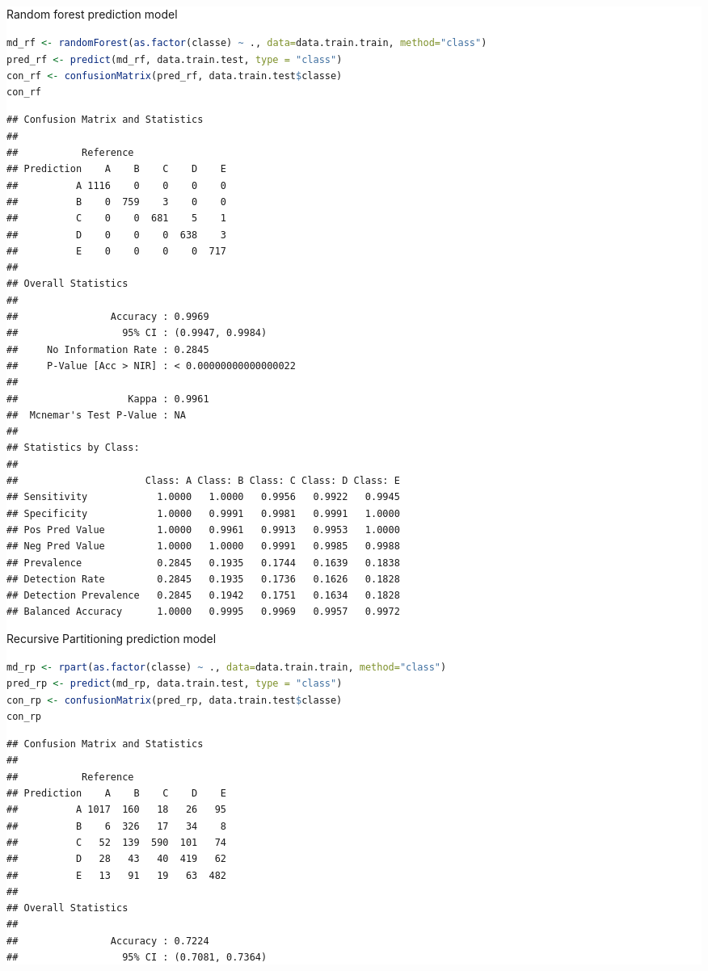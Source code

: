 Random forest prediction model

```r
md_rf <- randomForest(as.factor(classe) ~ ., data=data.train.train, method="class")
pred_rf <- predict(md_rf, data.train.test, type = "class")
con_rf <- confusionMatrix(pred_rf, data.train.test$classe)
con_rf
```

```
## Confusion Matrix and Statistics
## 
##           Reference
## Prediction    A    B    C    D    E
##          A 1116    0    0    0    0
##          B    0  759    3    0    0
##          C    0    0  681    5    1
##          D    0    0    0  638    3
##          E    0    0    0    0  717
## 
## Overall Statistics
##                                                
##                Accuracy : 0.9969               
##                  95% CI : (0.9947, 0.9984)     
##     No Information Rate : 0.2845               
##     P-Value [Acc > NIR] : < 0.00000000000000022
##                                                
##                   Kappa : 0.9961               
##  Mcnemar's Test P-Value : NA                   
## 
## Statistics by Class:
## 
##                      Class: A Class: B Class: C Class: D Class: E
## Sensitivity            1.0000   1.0000   0.9956   0.9922   0.9945
## Specificity            1.0000   0.9991   0.9981   0.9991   1.0000
## Pos Pred Value         1.0000   0.9961   0.9913   0.9953   1.0000
## Neg Pred Value         1.0000   1.0000   0.9991   0.9985   0.9988
## Prevalence             0.2845   0.1935   0.1744   0.1639   0.1838
## Detection Rate         0.2845   0.1935   0.1736   0.1626   0.1828
## Detection Prevalence   0.2845   0.1942   0.1751   0.1634   0.1828
## Balanced Accuracy      1.0000   0.9995   0.9969   0.9957   0.9972
```

Recursive Partitioning prediction model

```r
md_rp <- rpart(as.factor(classe) ~ ., data=data.train.train, method="class")
pred_rp <- predict(md_rp, data.train.test, type = "class")
con_rp <- confusionMatrix(pred_rp, data.train.test$classe)
con_rp
```

```
## Confusion Matrix and Statistics
## 
##           Reference
## Prediction    A    B    C    D    E
##          A 1017  160   18   26   95
##          B    6  326   17   34    8
##          C   52  139  590  101   74
##          D   28   43   40  419   62
##          E   13   91   19   63  482
## 
## Overall Statistics
##                                                
##                Accuracy : 0.7224               
##                  95% CI : (0.7081, 0.7364)     
```